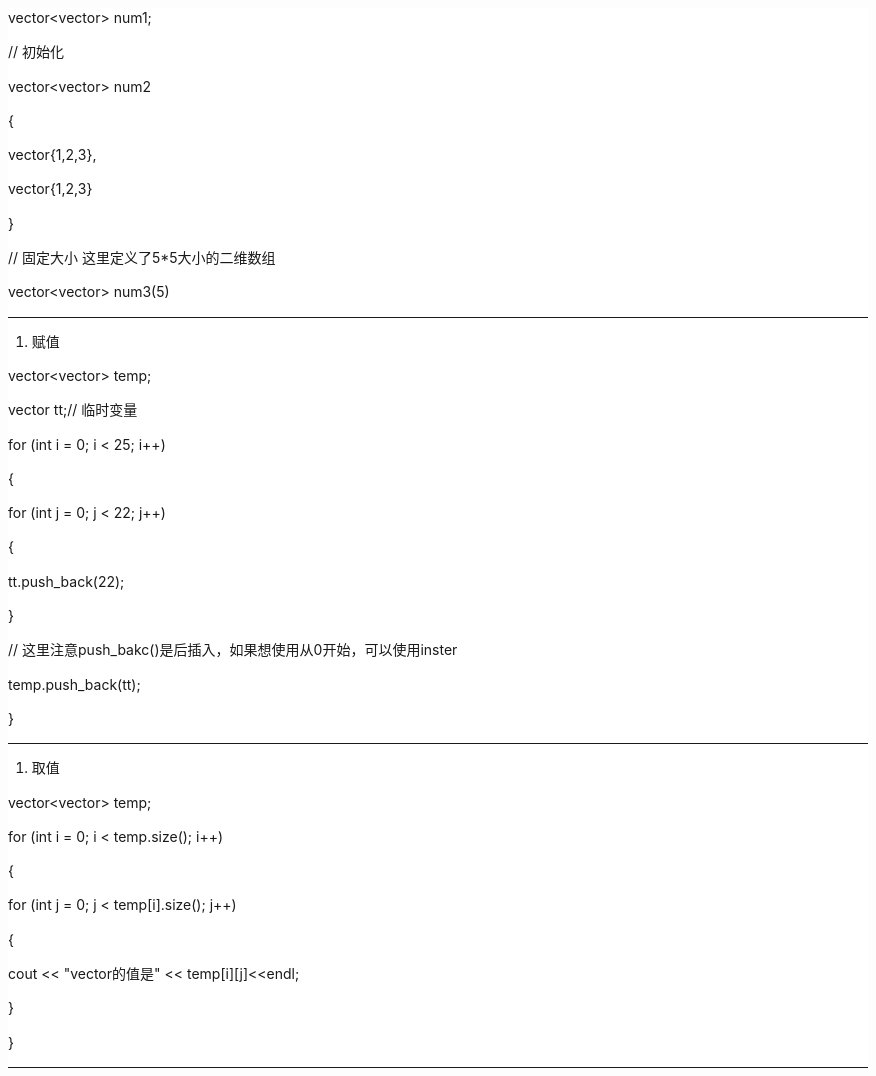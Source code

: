 vector<vector<int>> num1;

// 初始化

vector<vector<int>> num2

{

vector<int>{1,2,3},

vector<int>{1,2,3}

}

// 固定大小 这里定义了5*5大小的二维数组

vector<vector<int>> num3(5)

---

1. 赋值

vector<vector<float>> temp;

vector<float> tt;// 临时变量

for (int i = 0; i < 25; i++)

{

for (int j = 0; j < 22; j++)

{

tt.push_back(22);

}

// 这里注意push_bakc()是后插入，如果想使用从0开始，可以使用inster

temp.push_back(tt);

}

---

1. 取值

vector<vector<float>> temp;

for (int i = 0; i < temp.size(); i++)

{

for (int j = 0; j < temp[i].size(); j++)

{

cout << "vector的值是" << temp[i][j]<<endl;

}

}

---
